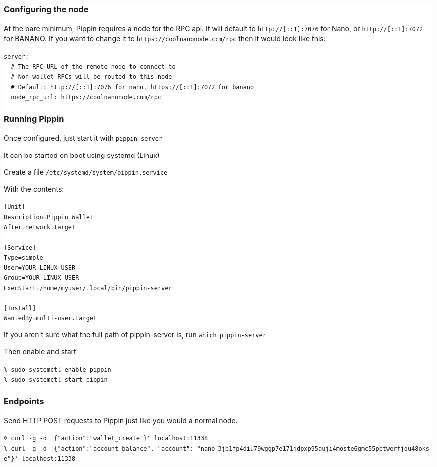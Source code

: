 ### Configuring the node

At the bare minimum, Pippin requires a node for the RPC api. It will default to `http://[::1]:7076` for Nano, or `http://[::1]:7072` for BANANO. If you want to change it to `https://coolnanonode.com/rpc` then it would look like this:

```
server:
  # The RPC URL of the remote node to connect to
  # Non-wallet RPCs will be routed to this node
  # Default: http://[::1]:7076 for nano, https://[::1]:7072 for banano
  node_rpc_url: https://coolnanonode.com/rpc
```

### Running Pippin

Once configured, just start it with `pippin-server`

It can be started on boot using systemd (Linux)

Create a file `/etc/systemd/system/pippin.service`

With the contents:

```
[Unit]
Description=Pippin Wallet
After=network.target

[Service]
Type=simple
User=YOUR_LINUX_USER
Group=YOUR_LINUX_USER
ExecStart=/home/myuser/.local/bin/pippin-server

[Install]
WantedBy=multi-user.target
```

If you aren't sure what the full path of pippin-server is, run `which pippin-server`

Then enable and start

```
% sudo systemctl enable pippin
% sudo systemctl start pippin
```

### Endpoints

Send HTTP POST requests to Pippin just like you would a normal node.

```
% curl -g -d '{"action":"wallet_create"}' localhost:11338
% curl -g -d '{"action":"account_balance", "account": "nano_3jb1fp4diu79wggp7e171jdpxp95auji4moste6gmc55pptwerfjqu48okse"}' localhost:11338
```
